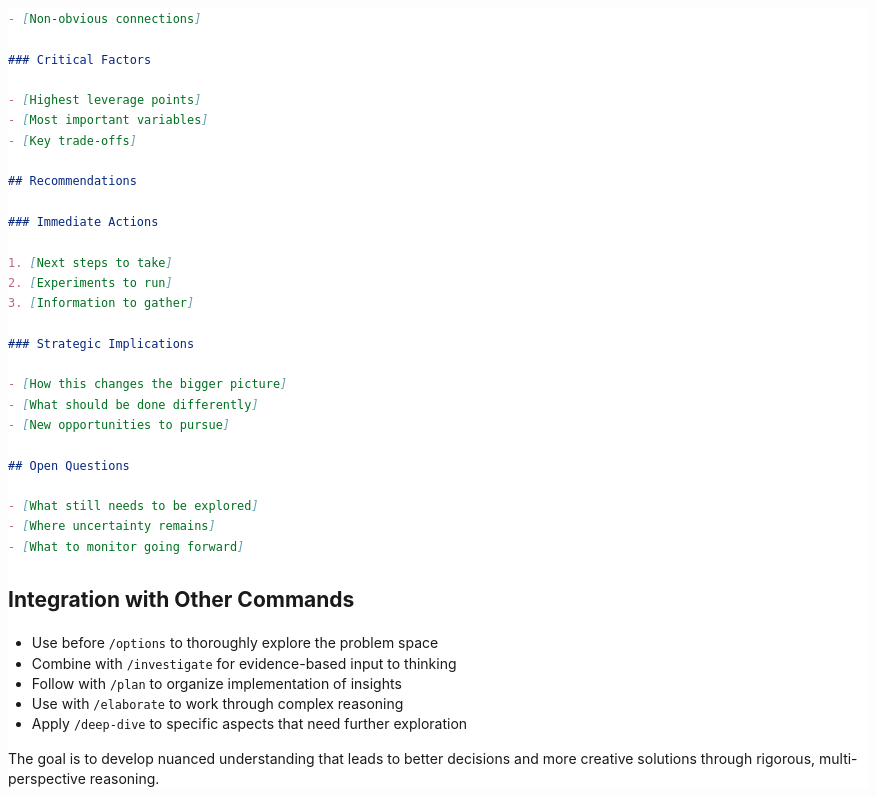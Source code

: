 ```markdown
- [Non-obvious connections]

### Critical Factors

- [Highest leverage points]
- [Most important variables]
- [Key trade-offs]

## Recommendations

### Immediate Actions

1. [Next steps to take]
2. [Experiments to run]
3. [Information to gather]

### Strategic Implications

- [How this changes the bigger picture]
- [What should be done differently]
- [New opportunities to pursue]

## Open Questions

- [What still needs to be explored]
- [Where uncertainty remains]
- [What to monitor going forward]
```

## Integration with Other Commands

- Use before `/options` to thoroughly explore the problem space
- Combine with `/investigate` for evidence-based input to thinking
- Follow with `/plan` to organize implementation of insights
- Use with `/elaborate` to work through complex reasoning
- Apply `/deep-dive` to specific aspects that need further exploration

The goal is to develop nuanced understanding that leads to better decisions and more creative solutions through rigorous, multi-perspective reasoning.
